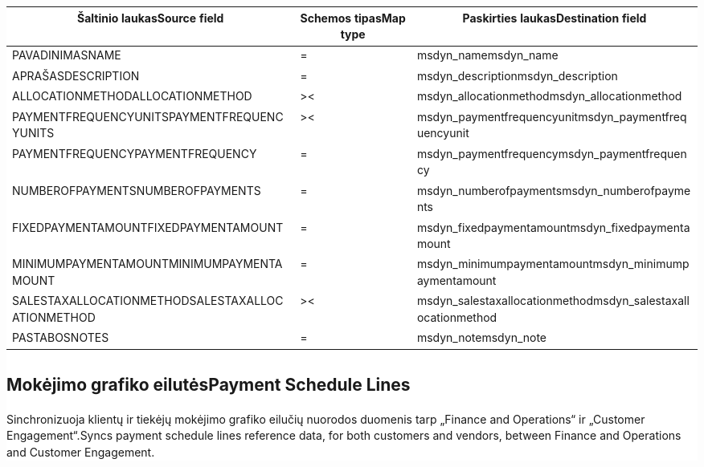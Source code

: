 

<span data-ttu-id="c9d7f-533">Šaltinio laukas</span><span class="sxs-lookup"><span data-stu-id="c9d7f-533">Source field</span></span> | <span data-ttu-id="c9d7f-534">Schemos tipas</span><span class="sxs-lookup"><span data-stu-id="c9d7f-534">Map type</span></span> | <span data-ttu-id="c9d7f-535">Paskirties laukas</span><span class="sxs-lookup"><span data-stu-id="c9d7f-535">Destination field</span></span>
---|---|---
<span data-ttu-id="c9d7f-536">PAVADINIMAS</span><span class="sxs-lookup"><span data-stu-id="c9d7f-536">NAME</span></span> | = | <span data-ttu-id="c9d7f-537">msdyn\_name</span><span class="sxs-lookup"><span data-stu-id="c9d7f-537">msdyn\_name</span></span>
<span data-ttu-id="c9d7f-538">APRAŠAS</span><span class="sxs-lookup"><span data-stu-id="c9d7f-538">DESCRIPTION</span></span> | = | <span data-ttu-id="c9d7f-539">msdyn\_description</span><span class="sxs-lookup"><span data-stu-id="c9d7f-539">msdyn\_description</span></span>
<span data-ttu-id="c9d7f-540">ALLOCATIONMETHOD</span><span class="sxs-lookup"><span data-stu-id="c9d7f-540">ALLOCATIONMETHOD</span></span> | \>\< | <span data-ttu-id="c9d7f-541">msdyn\_allocationmethod</span><span class="sxs-lookup"><span data-stu-id="c9d7f-541">msdyn\_allocationmethod</span></span>
<span data-ttu-id="c9d7f-542">PAYMENTFREQUENCYUNITS</span><span class="sxs-lookup"><span data-stu-id="c9d7f-542">PAYMENTFREQUENCYUNITS</span></span> | \>\< | <span data-ttu-id="c9d7f-543">msdyn\_paymentfrequencyunit</span><span class="sxs-lookup"><span data-stu-id="c9d7f-543">msdyn\_paymentfrequencyunit</span></span>
<span data-ttu-id="c9d7f-544">PAYMENTFREQUENCY</span><span class="sxs-lookup"><span data-stu-id="c9d7f-544">PAYMENTFREQUENCY</span></span> | = | <span data-ttu-id="c9d7f-545">msdyn\_paymentfrequency</span><span class="sxs-lookup"><span data-stu-id="c9d7f-545">msdyn\_paymentfrequency</span></span>
<span data-ttu-id="c9d7f-546">NUMBEROFPAYMENTS</span><span class="sxs-lookup"><span data-stu-id="c9d7f-546">NUMBEROFPAYMENTS</span></span> | = | <span data-ttu-id="c9d7f-547">msdyn\_numberofpayments</span><span class="sxs-lookup"><span data-stu-id="c9d7f-547">msdyn\_numberofpayments</span></span>
<span data-ttu-id="c9d7f-548">FIXEDPAYMENTAMOUNT</span><span class="sxs-lookup"><span data-stu-id="c9d7f-548">FIXEDPAYMENTAMOUNT</span></span> | = | <span data-ttu-id="c9d7f-549">msdyn\_fixedpaymentamount</span><span class="sxs-lookup"><span data-stu-id="c9d7f-549">msdyn\_fixedpaymentamount</span></span>
<span data-ttu-id="c9d7f-550">MINIMUMPAYMENTAMOUNT</span><span class="sxs-lookup"><span data-stu-id="c9d7f-550">MINIMUMPAYMENTAMOUNT</span></span> | = | <span data-ttu-id="c9d7f-551">msdyn\_minimumpaymentamount</span><span class="sxs-lookup"><span data-stu-id="c9d7f-551">msdyn\_minimumpaymentamount</span></span>
<span data-ttu-id="c9d7f-552">SALESTAXALLOCATIONMETHOD</span><span class="sxs-lookup"><span data-stu-id="c9d7f-552">SALESTAXALLOCATIONMETHOD</span></span> | \>\< | <span data-ttu-id="c9d7f-553">msdyn\_salestaxallocationmethod</span><span class="sxs-lookup"><span data-stu-id="c9d7f-553">msdyn\_salestaxallocationmethod</span></span>
<span data-ttu-id="c9d7f-554">PASTABOS</span><span class="sxs-lookup"><span data-stu-id="c9d7f-554">NOTES</span></span> | = | <span data-ttu-id="c9d7f-555">msdyn\_note</span><span class="sxs-lookup"><span data-stu-id="c9d7f-555">msdyn\_note</span></span>

## <a name="payment-schedule-lines"></a><span data-ttu-id="c9d7f-556">Mokėjimo grafiko eilutės</span><span class="sxs-lookup"><span data-stu-id="c9d7f-556">Payment Schedule Lines</span></span>

<span data-ttu-id="c9d7f-557">Sinchronizuoja klientų ir tiekėjų mokėjimo grafiko eilučių nuorodos duomenis tarp „Finance and Operations“ ir „Customer Engagement“.</span><span class="sxs-lookup"><span data-stu-id="c9d7f-557">Syncs payment schedule lines reference data, for both customers and vendors, between Finance and Operations and Customer Engagement.</span></span>
